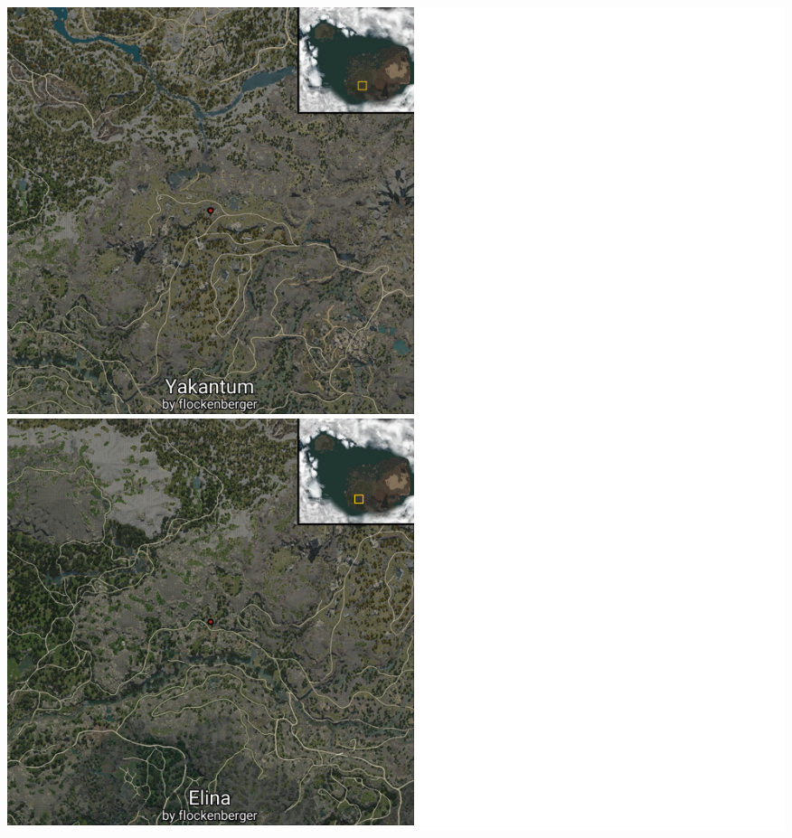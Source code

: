 <img src="./Foreigners of Drieghan_Yakantum_Preview.webp" width="450"/> <img src="./Foreigners of Drieghan_Elina_Preview.webp" width="450"/>